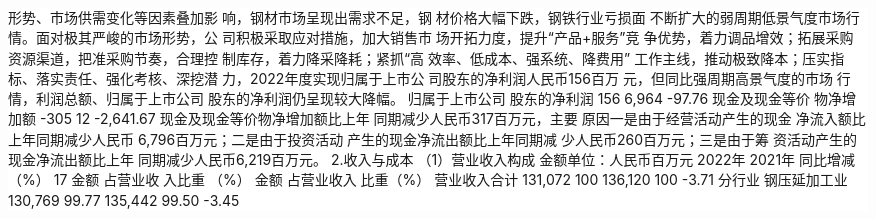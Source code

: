 形势、市场供需变化等因素叠加影
响，钢材市场呈现出需求不足，钢
材价格大幅下跌，钢铁行业亏损面
不断扩大的弱周期低景气度市场行
情。面对极其严峻的市场形势，公
司积极采取应对措施，加大销售市
场开拓力度，提升“产品+服务”竞
争优势，着力调品增效；拓展采购
资源渠道，把准采购节奏，合理控
制库存，着力降采降耗；紧抓“高
效率、低成本、强系统、降费用”
工作主线，推动极致降本；压实指
标、落实责任、强化考核、深挖潜
力，2022年度实现归属于上市公
司股东的净利润人民币156百万
元，但同比强周期高景气度的市场
行情，利润总额、归属于上市公司
股东的净利润仍呈现较大降幅。
归属于上市公司
股东的净利润
156
6,964
-97.76
现金及现金等价
物净增加额
-305
12
-2,641.67
现金及现金等价物净增加额比上年
同期减少人民币317百万元，主要
原因一是由于经营活动产生的现金
净流入额比上年同期减少人民币
6,796百万元；二是由于投资活动
产生的现金净流出额比上年同期减
少人民币260百万元；三是由于筹
资活动产生的现金净流出额比上年
同期减少人民币6,219百万元。
2.收入与成本
（1）营业收入构成
金额单位：人民币百万元
2022年
2021年
同比增减（%）
17
金额
占营业收
入比重
（%）
金额
占营业收入
比重（%）
营业收入合计
131,072
100
136,120
100
-3.71
分行业
钢压延加工业
130,769
99.77
135,442
99.50
-3.45